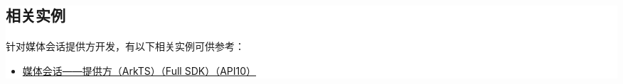 ## 相关实例

针对媒体会话提供方开发，有以下相关实例可供参考：

- [媒体会话——提供方（ArkTS）（Full SDK）（API10）](https://gitcode.com/openharmony/applications_app_samples/tree/master/code/BasicFeature/Media/AVSession/MediaProvider)